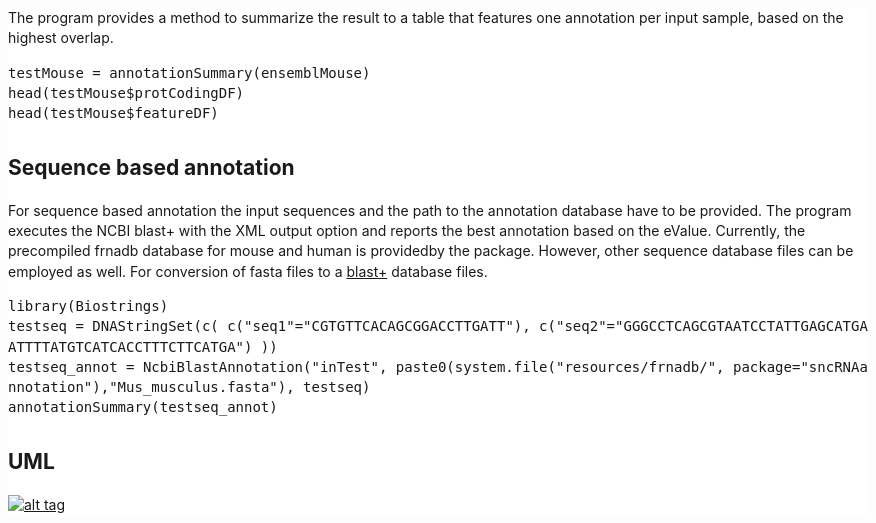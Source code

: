 <p>The program provides a method to summarize the result to a table that features one annotation per input sample, based on the highest overlap. </p>

<div class="highlight highlight-R"><pre><span class="pl-v">testMouse</span> <span class="pl-k">=</span> annotationSummary(<span class="pl-smi">ensemblMouse</span>)
head(<span class="pl-smi">testMouse</span><span class="pl-k">$</span><span class="pl-smi">protCodingDF</span>)
head(<span class="pl-smi">testMouse</span><span class="pl-k">$</span><span class="pl-smi">featureDF</span>)</pre></div>

<h2>
<a id="user-content-sequence-based-annotation" class="anchor" href="#sequence-based-annotation" aria-hidden="true"><span class="octicon octicon-link"></span></a>Sequence based annotation</h2>

<p>For sequence based annotation the input sequences and the path to the annotation database have to be provided. 
The program executes the NCBI blast+ with the XML output option and reports the best annotation based on the eValue. 
Currently, the precompiled frnadb database for mouse and human is providedby the package. However, other sequence database files can be employed as well. 
For conversion of fasta files to a <a href="http://www.ncbi.nlm.nih.gov/books/NBK1762/">blast+</a> database files.</p>

<div class="highlight highlight-R"><pre>library(<span class="pl-smi">Biostrings</span>)
<span class="pl-v">testseq</span> <span class="pl-k">=</span> DNAStringSet(c( c(<span class="pl-s"><span class="pl-pds">"</span>seq1<span class="pl-pds">"</span></span><span class="pl-k">=</span><span class="pl-s"><span class="pl-pds">"</span>CGTGTTCACAGCGGACCTTGATT<span class="pl-pds">"</span></span>), c(<span class="pl-s"><span class="pl-pds">"</span>seq2<span class="pl-pds">"</span></span><span class="pl-k">=</span><span class="pl-s"><span class="pl-pds">"</span>GGGCCTCAGCGTAATCCTATTGAGCATGAATTTTATGTCATCACCTTTCTTCATGA<span class="pl-pds">"</span></span>) ))
<span class="pl-v">testseq_annot</span> <span class="pl-k">=</span> NcbiBlastAnnotation(<span class="pl-s"><span class="pl-pds">"</span>inTest<span class="pl-pds">"</span></span>, paste0(system.file(<span class="pl-s"><span class="pl-pds">"</span>resources/frnadb/<span class="pl-pds">"</span></span>, <span class="pl-v">package</span><span class="pl-k">=</span><span class="pl-s"><span class="pl-pds">"</span>sncRNAannotation<span class="pl-pds">"</span></span>),<span class="pl-s"><span class="pl-pds">"</span>Mus_musculus.fasta<span class="pl-pds">"</span></span>), <span class="pl-smi">testseq</span>)
annotationSummary(<span class="pl-smi">testseq_annot</span>)
</pre></div>

<h2>
<a id="user-content-uml" class="anchor" href="#uml" aria-hidden="true"><span class="octicon octicon-link"></span></a>UML</h2>

<p><a href="https://github.com/SimonSchafferer/short-ncrna-annotation/blob/master/inst/shortNCRNAannotation.png" target="_blank"><img src="https://github.com/SimonSchafferer/short-ncrna-annotation/raw/master/inst/shortNCRNAannotation.png" alt="alt tag" style="max-width:100%;"></a></p>
</article>
  </div>

</div>

<a href="#jump-to-line" rel="facebox[.linejump]" data-hotkey="l" style="display:none">Jump to Line</a>
<div id="jump-to-line" style="display:none">
  <form accept-charset="UTF-8" class="js-jump-to-line-form">
    <input class="linejump-input js-jump-to-line-field" type="text" placeholder="Jump to line&hellip;" autofocus>
    <button type="submit" class="btn">Go</button>
  </form>
</div>
